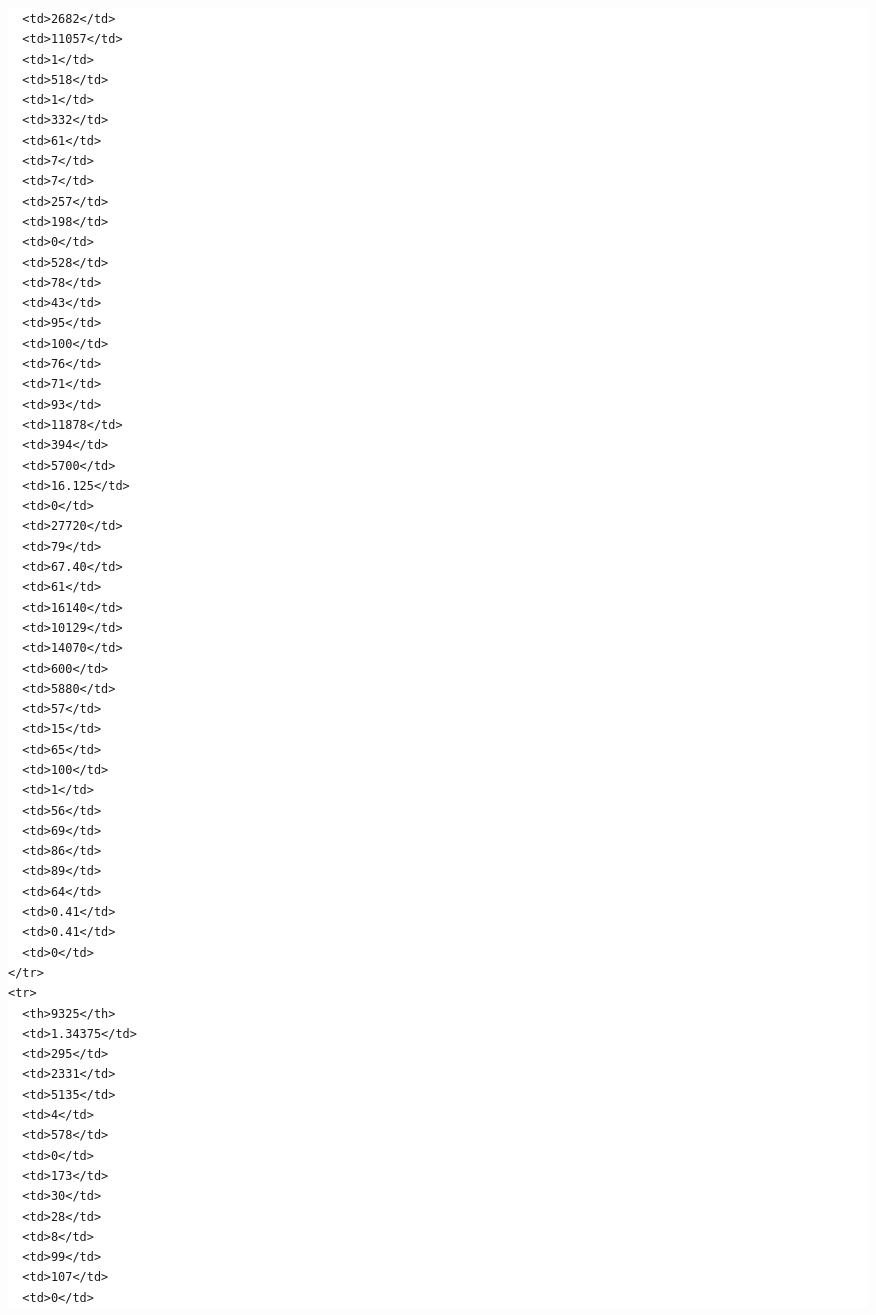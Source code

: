       <td>2682</td>
      <td>11057</td>
      <td>1</td>
      <td>518</td>
      <td>1</td>
      <td>332</td>
      <td>61</td>
      <td>7</td>
      <td>7</td>
      <td>257</td>
      <td>198</td>
      <td>0</td>
      <td>528</td>
      <td>78</td>
      <td>43</td>
      <td>95</td>
      <td>100</td>
      <td>76</td>
      <td>71</td>
      <td>93</td>
      <td>11878</td>
      <td>394</td>
      <td>5700</td>
      <td>16.125</td>
      <td>0</td>
      <td>27720</td>
      <td>79</td>
      <td>67.40</td>
      <td>61</td>
      <td>16140</td>
      <td>10129</td>
      <td>14070</td>
      <td>600</td>
      <td>5880</td>
      <td>57</td>
      <td>15</td>
      <td>65</td>
      <td>100</td>
      <td>1</td>
      <td>56</td>
      <td>69</td>
      <td>86</td>
      <td>89</td>
      <td>64</td>
      <td>0.41</td>
      <td>0.41</td>
      <td>0</td>
    </tr>
    <tr>
      <th>9325</th>
      <td>1.34375</td>
      <td>295</td>
      <td>2331</td>
      <td>5135</td>
      <td>4</td>
      <td>578</td>
      <td>0</td>
      <td>173</td>
      <td>30</td>
      <td>28</td>
      <td>8</td>
      <td>99</td>
      <td>107</td>
      <td>0</td>